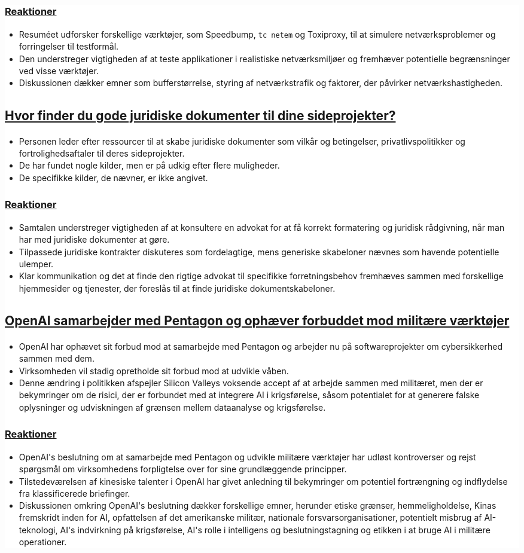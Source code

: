 ### [Reaktioner](https://news.ycombinator.com/item?id=39012697)

- Resuméet udforsker forskellige værktøjer, som Speedbump, `tc netem` og Toxiproxy, til at simulere netværksproblemer og forringelser til testformål.
- Den understreger vigtigheden af at teste applikationer i realistiske netværksmiljøer og fremhæver potentielle begrænsninger ved visse værktøjer.
- Diskussionen dækker emner som bufferstørrelse, styring af netværkstrafik og faktorer, der påvirker netværkshastigheden.

## [Hvor finder du gode juridiske dokumenter til dine sideprojekter?](https://news.ycombinator.com/item?id=39012544)

- Personen leder efter ressourcer til at skabe juridiske dokumenter som vilkår og betingelser, privatlivspolitikker og fortrolighedsaftaler til deres sideprojekter.
- De har fundet nogle kilder, men er på udkig efter flere muligheder.
- De specifikke kilder, de nævner, er ikke angivet.

### [Reaktioner](https://news.ycombinator.com/item?id=39012544)

- Samtalen understreger vigtigheden af at konsultere en advokat for at få korrekt formatering og juridisk rådgivning, når man har med juridiske dokumenter at gøre.
- Tilpassede juridiske kontrakter diskuteres som fordelagtige, mens generiske skabeloner nævnes som havende potentielle ulemper.
- Klar kommunikation og det at finde den rigtige advokat til specifikke forretningsbehov fremhæves sammen med forskellige hjemmesider og tjenester, der foreslås til at finde juridiske dokumentskabeloner.

## [OpenAI samarbejder med Pentagon og ophæver forbuddet mod militære værktøjer](https://www.semafor.com/article/01/16/2024/openai-is-working-with-the-pentagon-on-cybersecurity-projects)

- OpenAI har ophævet sit forbud mod at samarbejde med Pentagon og arbejder nu på softwareprojekter om cybersikkerhed sammen med dem.
- Virksomheden vil stadig opretholde sit forbud mod at udvikle våben.
- Denne ændring i politikken afspejler Silicon Valleys voksende accept af at arbejde sammen med militæret, men der er bekymringer om de risici, der er forbundet med at integrere AI i krigsførelse, såsom potentialet for at generere falske oplysninger og udviskningen af grænsen mellem dataanalyse og krigsførelse.

### [Reaktioner](https://news.ycombinator.com/item?id=39020778)

- OpenAI's beslutning om at samarbejde med Pentagon og udvikle militære værktøjer har udløst kontroverser og rejst spørgsmål om virksomhedens forpligtelse over for sine grundlæggende principper.
- Tilstedeværelsen af kinesiske talenter i OpenAI har givet anledning til bekymringer om potentiel fortrængning og indflydelse fra klassificerede briefinger.
- Diskussionen omkring OpenAI's beslutning dækker forskellige emner, herunder etiske grænser, hemmeligholdelse, Kinas fremskridt inden for AI, opfattelsen af det amerikanske militær, nationale forsvarsorganisationer, potentielt misbrug af AI-teknologi, AI's indvirkning på krigsførelse, AI's rolle i intelligens og beslutningstagning og etikken i at bruge AI i militære operationer.
